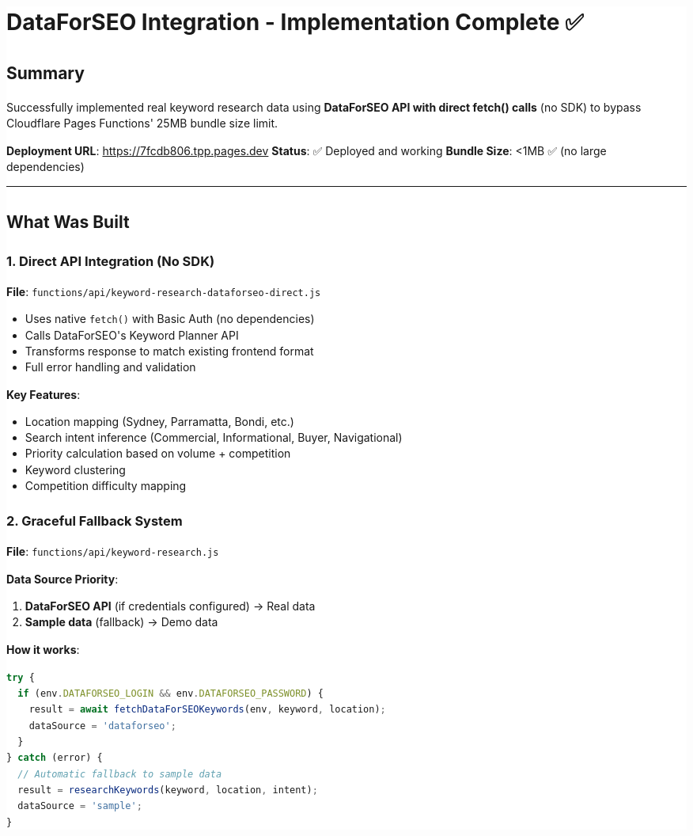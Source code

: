 # DataForSEO Integration - Implementation Complete ✅

## Summary

Successfully implemented real keyword research data using **DataForSEO API with direct fetch() calls** (no SDK) to bypass Cloudflare Pages Functions' 25MB bundle size limit.

**Deployment URL**: https://7fcdb806.tpp.pages.dev
**Status**: ✅ Deployed and working
**Bundle Size**: <1MB ✅ (no large dependencies)

---

## What Was Built

### 1. Direct API Integration (No SDK)

**File**: `functions/api/keyword-research-dataforseo-direct.js`

- Uses native `fetch()` with Basic Auth (no dependencies)
- Calls DataForSEO's Keyword Planner API
- Transforms response to match existing frontend format
- Full error handling and validation

**Key Features**:
- Location mapping (Sydney, Parramatta, Bondi, etc.)
- Search intent inference (Commercial, Informational, Buyer, Navigational)
- Priority calculation based on volume + competition
- Keyword clustering
- Competition difficulty mapping

### 2. Graceful Fallback System

**File**: `functions/api/keyword-research.js`

**Data Source Priority**:
1. **DataForSEO API** (if credentials configured) → Real data
2. **Sample data** (fallback) → Demo data

**How it works**:
```javascript
try {
  if (env.DATAFORSEO_LOGIN && env.DATAFORSEO_PASSWORD) {
    result = await fetchDataForSEOKeywords(env, keyword, location);
    dataSource = 'dataforseo';
  }
} catch (error) {
  // Automatic fallback to sample data
  result = researchKeywords(keyword, location, intent);
  dataSource = 'sample';
}
```
